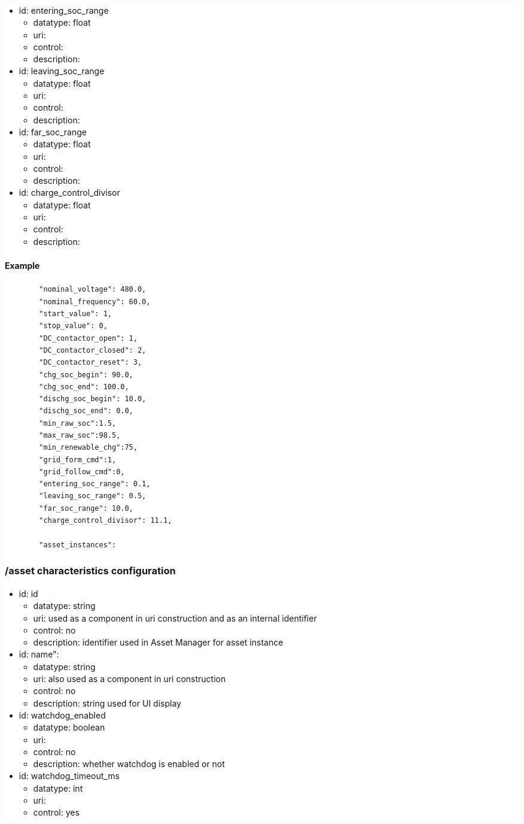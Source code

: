 * id: entering_soc_range
    * datatype: float
    * uri: 
    * control: 
    * description: 
* id: leaving_soc_range
    * datatype: float
    * uri: 
    * control: 
    * description: 
* id: far_soc_range
    * datatype: float
    * uri: 
    * control: 
    * description: 
* id: charge_control_divisor
    * datatype: float
    * uri: 
    * control: 
    * description: 
#### Example
            "nominal_voltage": 480.0,
            "nominal_frequency": 60.0,
            "start_value": 1,
            "stop_value": 0,
            "DC_contactor_open": 1,
            "DC_contactor_closed": 2,
            "DC_contactor_reset": 3,
            "chg_soc_begin": 90.0,
            "chg_soc_end": 100.0,
            "dischg_soc_begin": 10.0,
            "dischg_soc_end": 0.0,
            "min_raw_soc":1.5,
            "max_raw_soc":98.5,
            "min_renewable_chg":75,
            "grid_form_cmd":1,
            "grid_follow_cmd":0,
            "entering_soc_range": 0.1,
            "leaving_soc_range": 0.5,
            "far_soc_range": 10.0,
            "charge_control_divisor": 11.1,

            "asset_instances":
### /asset characteristics configuration                
* id: id
    * datatype: string
    * uri: used as a component in uri construction and as an internal identifier
    * control: no
    * description: identifier used in Asset Manager for asset instance
* id: name": 
    * datatype: string
    * uri: also used as a component in uri construction
    * control: no
    * description: string used for UI display
* id: watchdog_enabled 
    * datatype: boolean
    * uri: 
    * control: no
    * description: whether watchdog is enabled or not
* id: watchdog_timeout_ms
    * datatype: int
    * uri: 
    * control: yes